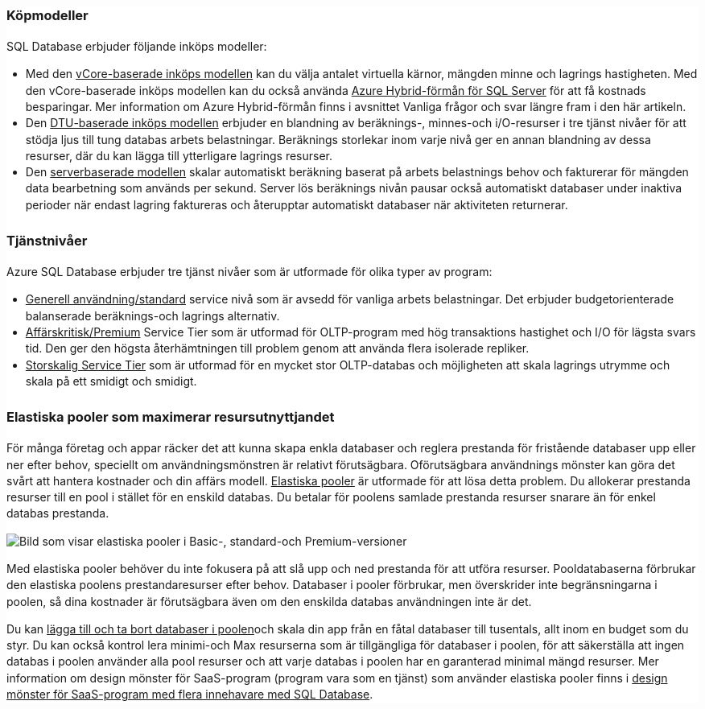 ### <a name="purchasing-models"></a>Köpmodeller

SQL Database erbjuder följande inköps modeller:
- Med den [vCore-baserade inköps modellen](service-tiers-vcore.md) kan du välja antalet virtuella kärnor, mängden minne och lagrings hastigheten. Med den vCore-baserade inköps modellen kan du också använda [Azure Hybrid-förmån för SQL Server](https://azure.microsoft.com/pricing/hybrid-benefit/) för att få kostnads besparingar. Mer information om Azure Hybrid-förmån finns i avsnittet Vanliga frågor och svar längre fram i den här artikeln.
- Den [DTU-baserade inköps modellen](service-tiers-dtu.md) erbjuder en blandning av beräknings-, minnes-och i/O-resurser i tre tjänst nivåer för att stödja ljus till tung databas arbets belastningar. Beräknings storlekar inom varje nivå ger en annan blandning av dessa resurser, där du kan lägga till ytterligare lagrings resurser.
- Den [serverbaserade modellen](serverless-tier-overview.md) skalar automatiskt beräkning baserat på arbets belastnings behov och fakturerar för mängden data bearbetning som används per sekund. Server lös beräknings nivån pausar också automatiskt databaser under inaktiva perioder när endast lagring faktureras och återupptar automatiskt databaser när aktiviteten returnerar.

### <a name="service-tiers"></a>Tjänstnivåer

Azure SQL Database erbjuder tre tjänst nivåer som är utformade för olika typer av program:
- [Generell användning/standard](service-tier-general-purpose.md) service nivå som är avsedd för vanliga arbets belastningar. Det erbjuder budgetorienterade balanserade beräknings-och lagrings alternativ.
- [Affärskritisk/Premium](service-tier-business-critical.md) Service Tier som är utformad för OLTP-program med hög transaktions hastighet och I/O för lägsta svars tid. Den ger den högsta återhämtningen till problem genom att använda flera isolerade repliker.
- [Storskalig Service Tier](service-tier-hyperscale.md) som är utformad för en mycket stor OLTP-databas och möjligheten att skala lagrings utrymme och skala på ett smidigt och smidigt.    

### <a name="elastic-pools-to-maximize-resource-utilization"></a>Elastiska pooler som maximerar resursutnyttjandet

För många företag och appar räcker det att kunna skapa enkla databaser och reglera prestanda för fristående databaser upp eller ner efter behov, speciellt om användningsmönstren är relativt förutsägbara. Oförutsägbara användnings mönster kan göra det svårt att hantera kostnader och din affärs modell. [Elastiska pooler](elastic-pool-overview.md) är utformade för att lösa detta problem. Du allokerar prestanda resurser till en pool i stället för en enskild databas. Du betalar för poolens samlade prestanda resurser snarare än för enkel databas prestanda.

   ![Bild som visar elastiska pooler i Basic-, standard-och Premium-versioner](./media/sql-database-paas-overview/sqldb_elastic_pools.png)

Med elastiska pooler behöver du inte fokusera på att slå upp och ned prestanda för att utföra resurser. Pooldatabaserna förbrukar den elastiska poolens prestandaresurser efter behov. Databaser i pooler förbrukar, men överskrider inte begränsningarna i poolen, så dina kostnader är förutsägbara även om den enskilda databas användningen inte är det.

Du kan [lägga till och ta bort databaser i poolen](elastic-pool-overview.md)och skala din app från en fåtal databaser till tusentals, allt inom en budget som du styr. Du kan också kontrol lera minimi-och Max resurserna som är tillgängliga för databaser i poolen, för att säkerställa att ingen databas i poolen använder alla pool resurser och att varje databas i poolen har en garanterad minimal mängd resurser. Mer information om design mönster för SaaS-program (program vara som en tjänst) som använder elastiska pooler finns i [design mönster för SaaS-program med flera innehavare med SQL Database](saas-tenancy-app-design-patterns.md).
